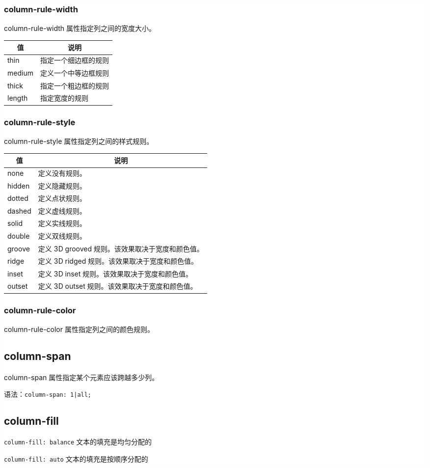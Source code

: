 ### column-rule-width

column-rule-width 属性指定列之间的宽度大小。

| 值     | 说明                 |
| ------ | -------------------- |
| thin   | 指定一个细边框的规则 |
| medium | 定义一个中等边框规则 |
| thick  | 指定一个粗边框的规则 |
| length | 指定宽度的规则       |

### column-rule-style

column-rule-style 属性指定列之间的样式规则。

| 值     | 说明                                             |
| ------ | ------------------------------------------------ |
| none   | 定义没有规则。                                   |
| hidden | 定义隐藏规则。                                   |
| dotted | 定义点状规则。                                   |
| dashed | 定义虚线规则。                                   |
| solid  | 定义实线规则。                                   |
| double | 定义双线规则。                                   |
| groove | 定义 3D grooved 规则。该效果取决于宽度和颜色值。 |
| ridge  | 定义 3D ridged 规则。该效果取决于宽度和颜色值。  |
| inset  | 定义 3D inset 规则。该效果取决于宽度和颜色值。   |
| outset | 定义 3D outset 规则。该效果取决于宽度和颜色值。  |

### column-rule-color

column-rule-color 属性指定列之间的颜色规则。

## column-span

column-span 属性指定某个元素应该跨越多少列。

语法：`column-span: 1|all;`

## column-fill

`column-fill: balance` 文本的填充是均匀分配的

 `column-fill: auto` 文本的填充是按顺序分配的
